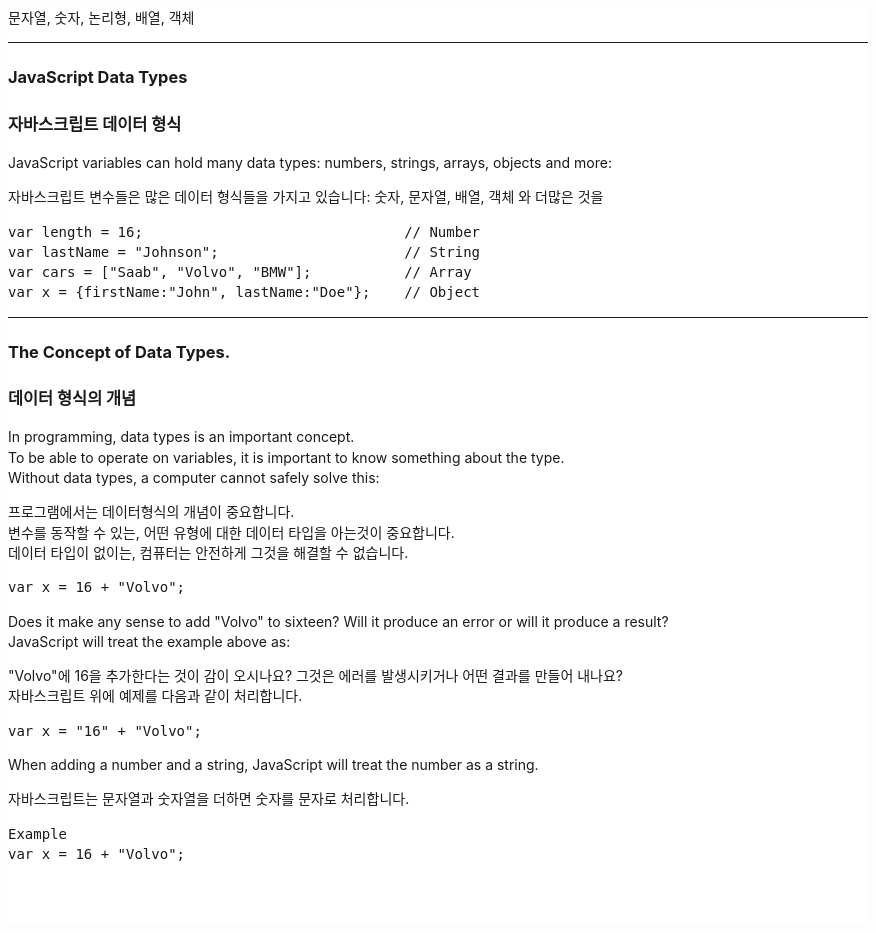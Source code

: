 문자열, 숫자, 논리형, 배열, 객체

---

### JavaScript Data Types

### 자바스크립트 데이터 형식

JavaScript variables can hold many data types: numbers, strings, arrays, objects and more:  

자바스크립트 변수들은 많은 데이터 형식들을 가지고 있습니다: 숫자, 문자열, 배열, 객체 와 더많은 것을

<pre class="prettyprint">
var length = 16;                               // Number
var lastName = "Johnson";                      // String
var cars = ["Saab", "Volvo", "BMW"];           // Array
var x = {firstName:"John", lastName:"Doe"};    // Object
</pre>

---

### The Concept of Data Types.

### 데이터 형식의 개념

In programming, data types is an important concept.   
To be able to operate on variables, it is important to know something about the type.  
Without data types, a computer cannot safely solve this:   

프로그램에서는 데이터형식의 개념이 중요합니다.  
변수를 동작할 수 있는, 어떤 유형에 대한 데이터 타입을 아는것이 중요합니다.  
데이터 타입이 없이는, 컴퓨터는 안전하게 그것을 해결할 수 없습니다.

<pre class="prettyprint">
var x = 16 + "Volvo";
</pre>

Does it make any sense to add "Volvo" to sixteen? Will it produce an error or will it produce a result?   
JavaScript will treat the example above as:  

"Volvo"에 16을 추가한다는 것이 감이 오시나요? 그것은 에러를 발생시키거나 어떤 결과를 만들어 내나요?  
자바스크립트 위에 예제를 다음과 같이 처리합니다.

<pre class="prettyprint">
var x = "16" + "Volvo";
</pre>

When adding a number and a string, JavaScript will treat the number as a string.  

자바스크립트는 문자열과 숫자열을 더하면 숫자를 문자로 처리합니다.

<pre class="prettyprint">
Example
var x = 16 + "Volvo";
